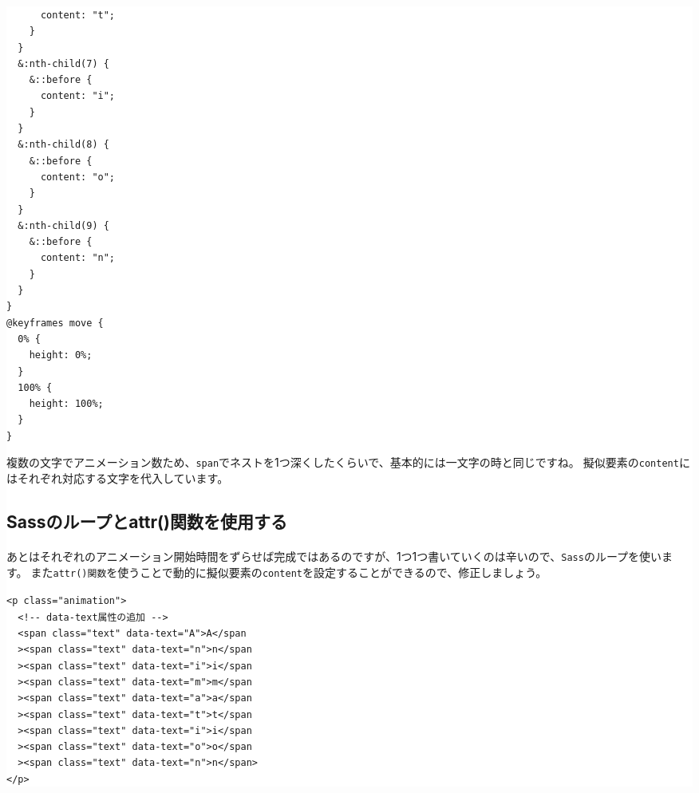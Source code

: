 ```scss:scss
      content: "t";
    }
  }
  &:nth-child(7) {
    &::before {
      content: "i";
    }
  }
  &:nth-child(8) {
    &::before {
      content: "o";
    }
  }
  &:nth-child(9) {
    &::before {
      content: "n";
    }
  }
}
@keyframes move {
  0% {
    height: 0%;
  }
  100% {
    height: 100%;
  }
}
```

複数の文字でアニメーション数ため、`span`でネストを1つ深くしたくらいで、基本的には一文字の時と同じですね。
擬似要素の`content`にはそれぞれ対応する文字を代入しています。

## Sassのループとattr()関数を使用する

あとはそれぞれのアニメーション開始時間をずらせば完成ではあるのですが、1つ1つ書いていくのは辛いので、`Sass`のループを使います。
また`attr()関数`を使うことで動的に擬似要素の`content`を設定することができるので、修正しましょう。

```html:html
<p class="animation">
  <!-- data-text属性の追加 -->
  <span class="text" data-text="A">A</span
  ><span class="text" data-text="n">n</span
  ><span class="text" data-text="i">i</span
  ><span class="text" data-text="m">m</span
  ><span class="text" data-text="a">a</span
  ><span class="text" data-text="t">t</span
  ><span class="text" data-text="i">i</span
  ><span class="text" data-text="o">o</span
  ><span class="text" data-text="n">n</span>
</p>
```
